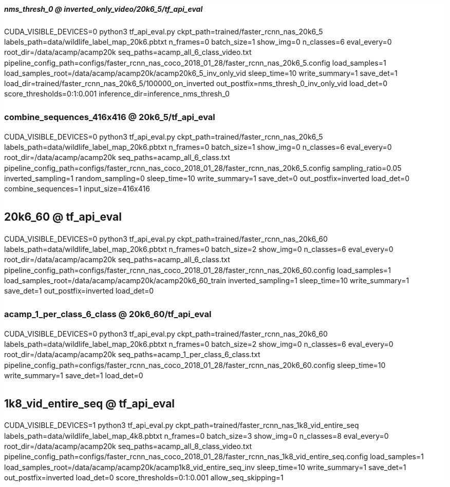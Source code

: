 <a id="nms_thresh_0___inverted_only_video_20k6_5_tf_api_eval_"></a>
##### nms_thresh_0       @ inverted_only_video/20k6_5/tf_api_eval

CUDA_VISIBLE_DEVICES=0 python3 tf_api_eval.py ckpt_path=trained/faster_rcnn_nas_20k6_5 labels_path=data/wildlife_label_map_20k6.pbtxt n_frames=0 batch_size=1 show_img=0 n_classes=6 eval_every=0 root_dir=/data/acamp/acamp20k seq_paths=acamp_all_6_class_video.txt pipeline_config_path=configs/faster_rcnn_nas_coco_2018_01_28/faster_rcnn_nas_20k6_5.config load_samples=1 load_samples_root=/data/acamp/acamp20k/acamp20k6_5_inv_only_vid sleep_time=10 write_summary=1 save_det=1 load_dir=trained/faster_rcnn_nas_20k6_5/100000_on_inverted out_postfix=nms_thresh_0_inv_only_vid load_det=0 score_thresholds=0:1:0.001 inference_dir=inference_nms_thresh_0

<a id="combine_sequences_416x416___20k6_5_tf_api_eval_"></a>
### combine_sequences_416x416       @ 20k6_5/tf_api_eval

CUDA_VISIBLE_DEVICES=0 python3 tf_api_eval.py ckpt_path=trained/faster_rcnn_nas_20k6_5 labels_path=data/wildlife_label_map_20k6.pbtxt n_frames=0 batch_size=1 show_img=0 n_classes=6  eval_every=0 root_dir=/data/acamp/acamp20k seq_paths=acamp_all_6_class.txt pipeline_config_path=configs/faster_rcnn_nas_coco_2018_01_28/faster_rcnn_nas_20k6_5.config sampling_ratio=0.05 inverted_sampling=1 random_sampling=0 sleep_time=10 write_summary=1 save_det=0 out_postfix=inverted load_det=0 combine_sequences=1 input_size=416x416


<a id="20k6_60___tf_api_eva_l_"></a>
## 20k6_60       @ tf_api_eval

CUDA_VISIBLE_DEVICES=0 python3 tf_api_eval.py ckpt_path=trained/faster_rcnn_nas_20k6_60 labels_path=data/wildlife_label_map_20k6.pbtxt n_frames=0 batch_size=2 show_img=0 n_classes=6  eval_every=0 root_dir=/data/acamp/acamp20k seq_paths=acamp_all_6_class.txt pipeline_config_path=configs/faster_rcnn_nas_coco_2018_01_28/faster_rcnn_nas_20k6_60.config load_samples=1 load_samples_root=/data/acamp/acamp20k/acamp20k6_60_train inverted_sampling=1 sleep_time=10 write_summary=1 save_det=1 out_postfix=inverted load_det=0

<a id="acamp_1_per_class_6_class___20k6_60_tf_api_eva_l_"></a>
### acamp_1_per_class_6_class       @ 20k6_60/tf_api_eval

CUDA_VISIBLE_DEVICES=0 python3 tf_api_eval.py ckpt_path=trained/faster_rcnn_nas_20k6_60 labels_path=data/wildlife_label_map_20k6.pbtxt n_frames=0 batch_size=2 show_img=0 n_classes=6  eval_every=0 root_dir=/data/acamp/acamp20k seq_paths=acamp_1_per_class_6_class.txt pipeline_config_path=configs/faster_rcnn_nas_coco_2018_01_28/faster_rcnn_nas_20k6_60.config  sleep_time=10 write_summary=1 save_det=1 load_det=0

<a id="1k8_vid_entire_seq___tf_api_eva_l_"></a>
## 1k8_vid_entire_seq       @ tf_api_eval

CUDA_VISIBLE_DEVICES=1 python3 tf_api_eval.py ckpt_path=trained/faster_rcnn_nas_1k8_vid_entire_seq labels_path=data/wildlife_label_map_4k8.pbtxt n_frames=0 batch_size=3 show_img=0 n_classes=8  eval_every=0 root_dir=/data/acamp/acamp20k seq_paths=acamp_all_8_class_video.txt pipeline_config_path=configs/faster_rcnn_nas_coco_2018_01_28/faster_rcnn_nas_1k8_vid_entire_seq.config load_samples=1 load_samples_root=/data/acamp/acamp20k/acamp1k8_vid_entire_seq_inv sleep_time=10 write_summary=1 save_det=1 out_postfix=inverted load_det=0 score_thresholds=0:1:0.001 allow_seq_skipping=1 

